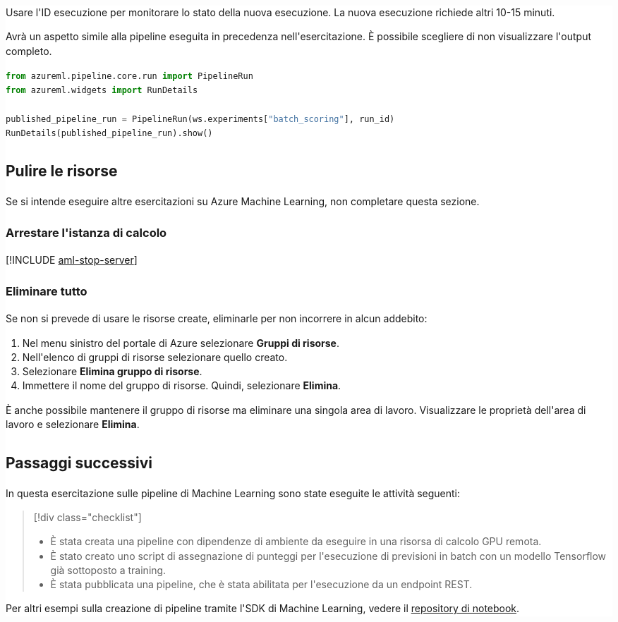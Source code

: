 Usare l'ID esecuzione per monitorare lo stato della nuova esecuzione. La nuova esecuzione richiede altri 10-15 minuti. 

Avrà un aspetto simile alla pipeline eseguita in precedenza nell'esercitazione. È possibile scegliere di non visualizzare l'output completo.

```python
from azureml.pipeline.core.run import PipelineRun
from azureml.widgets import RunDetails

published_pipeline_run = PipelineRun(ws.experiments["batch_scoring"], run_id)
RunDetails(published_pipeline_run).show()
```

## <a name="clean-up-resources"></a>Pulire le risorse

Se si intende eseguire altre esercitazioni su Azure Machine Learning, non completare questa sezione.

### <a name="stop-the-compute-instance"></a>Arrestare l'istanza di calcolo

[!INCLUDE [aml-stop-server](../../includes/aml-stop-server.md)]

### <a name="delete-everything"></a>Eliminare tutto

Se non si prevede di usare le risorse create, eliminarle per non incorrere in alcun addebito:

1. Nel menu sinistro del portale di Azure selezionare **Gruppi di risorse**.
1. Nell'elenco di gruppi di risorse selezionare quello creato.
1. Selezionare **Elimina gruppo di risorse**.
1. Immettere il nome del gruppo di risorse. Quindi, selezionare **Elimina**.

È anche possibile mantenere il gruppo di risorse ma eliminare una singola area di lavoro. Visualizzare le proprietà dell'area di lavoro e selezionare **Elimina**.

## <a name="next-steps"></a>Passaggi successivi

In questa esercitazione sulle pipeline di Machine Learning sono state eseguite le attività seguenti:

> [!div class="checklist"]
> * È stata creata una pipeline con dipendenze di ambiente da eseguire in una risorsa di calcolo GPU remota.
> * È stato creato uno script di assegnazione di punteggi per l'esecuzione di previsioni in batch con un modello Tensorflow già sottoposto a training.
> * È stata pubblicata una pipeline, che è stata abilitata per l'esecuzione da un endpoint REST.

Per altri esempi sulla creazione di pipeline tramite l'SDK di Machine Learning, vedere il [repository di notebook](https://github.com/Azure/MachineLearningNotebooks/tree/master/how-to-use-azureml/machine-learning-pipelines).
